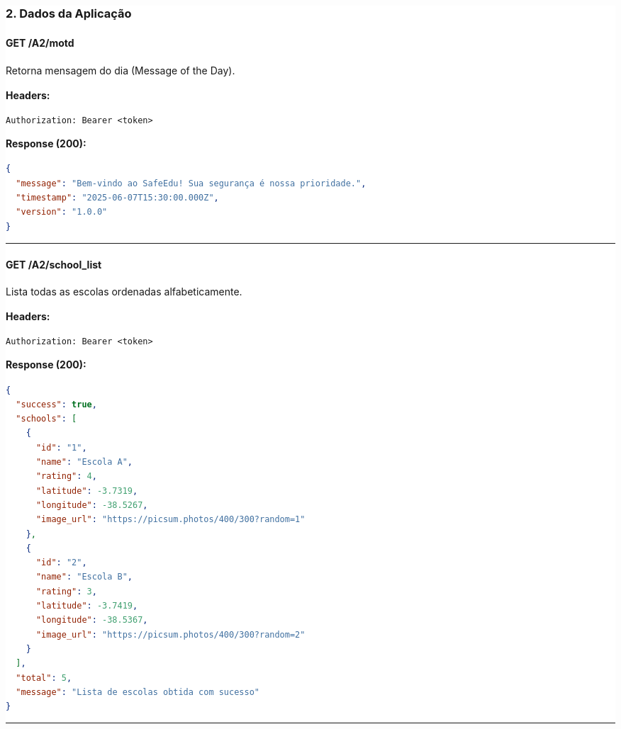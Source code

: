 
### **2. Dados da Aplicação**

#### **GET /A2/motd**
Retorna mensagem do dia (Message of the Day).

**Headers:**
```
Authorization: Bearer <token>
```

**Response (200):**
```json
{
  "message": "Bem-vindo ao SafeEdu! Sua segurança é nossa prioridade.",
  "timestamp": "2025-06-07T15:30:00.000Z",
  "version": "1.0.0"
}
```

---

#### **GET /A2/school_list**
Lista todas as escolas ordenadas alfabeticamente.

**Headers:**
```
Authorization: Bearer <token>
```

**Response (200):**
```json
{
  "success": true,
  "schools": [
    {
      "id": "1",
      "name": "Escola A",
      "rating": 4,
      "latitude": -3.7319,
      "longitude": -38.5267,
      "image_url": "https://picsum.photos/400/300?random=1"
    },
    {
      "id": "2",
      "name": "Escola B",
      "rating": 3,
      "latitude": -3.7419,
      "longitude": -38.5367,
      "image_url": "https://picsum.photos/400/300?random=2"
    }
  ],
  "total": 5,
  "message": "Lista de escolas obtida com sucesso"
}
```

---